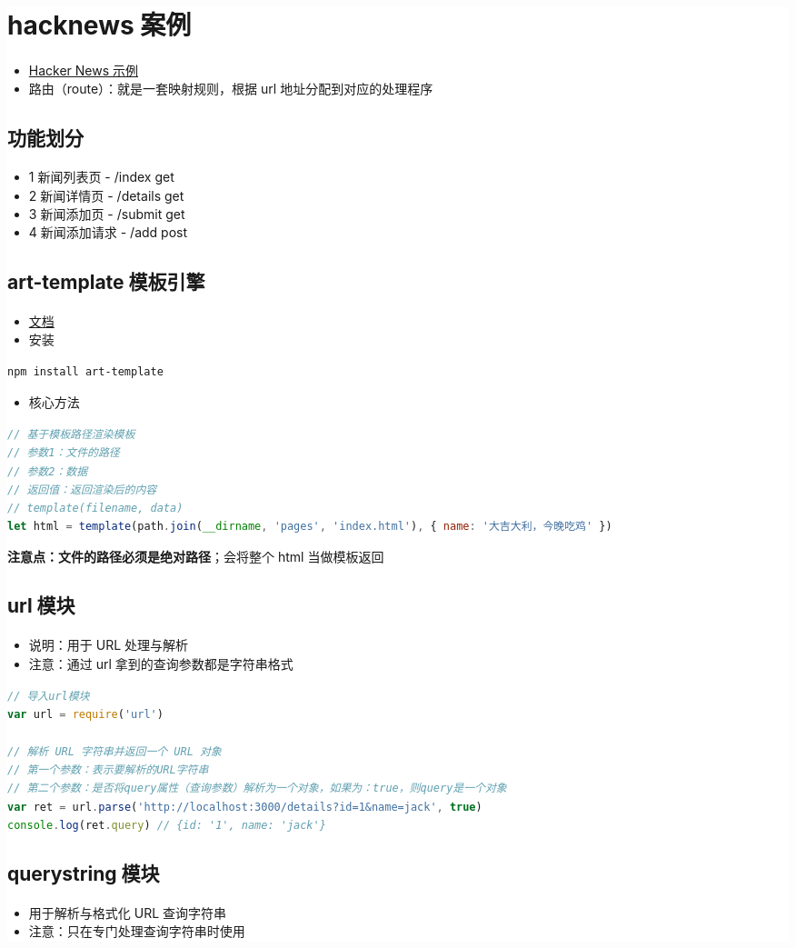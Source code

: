 # hacknews 案例

- [Hacker News 示例](https://news.ycombinator.com/)
- 路由（route）：就是一套映射规则，根据 url 地址分配到对应的处理程序

## 功能划分

- 1 新闻列表页 - /index get
- 2 新闻详情页 - /details get
- 3 新闻添加页 - /submit get
- 4 新闻添加请求 - /add post

## art-template 模板引擎

- [文档](https://aui.github.io/art-template/zh-cn/docs/)
- 安装

```bash
npm install art-template
```

- 核心方法

```javascript
// 基于模板路径渲染模板
// 参数1：文件的路径
// 参数2：数据
// 返回值：返回渲染后的内容
// template(filename, data)
let html = template(path.join(__dirname, 'pages', 'index.html'), { name: '大吉大利，今晚吃鸡' })
```

**注意点：文件的路径必须是绝对路径**；会将整个 html 当做模板返回

## url 模块

- 说明：用于 URL 处理与解析
- 注意：通过 url 拿到的查询参数都是字符串格式

```js
// 导入url模块
var url = require('url')

// 解析 URL 字符串并返回一个 URL 对象
// 第一个参数：表示要解析的URL字符串
// 第二个参数：是否将query属性（查询参数）解析为一个对象，如果为：true，则query是一个对象
var ret = url.parse('http://localhost:3000/details?id=1&name=jack', true)
console.log(ret.query) // {id: '1', name: 'jack'}
```

## querystring 模块

- 用于解析与格式化 URL 查询字符串
- 注意：只在专门处理查询字符串时使用
